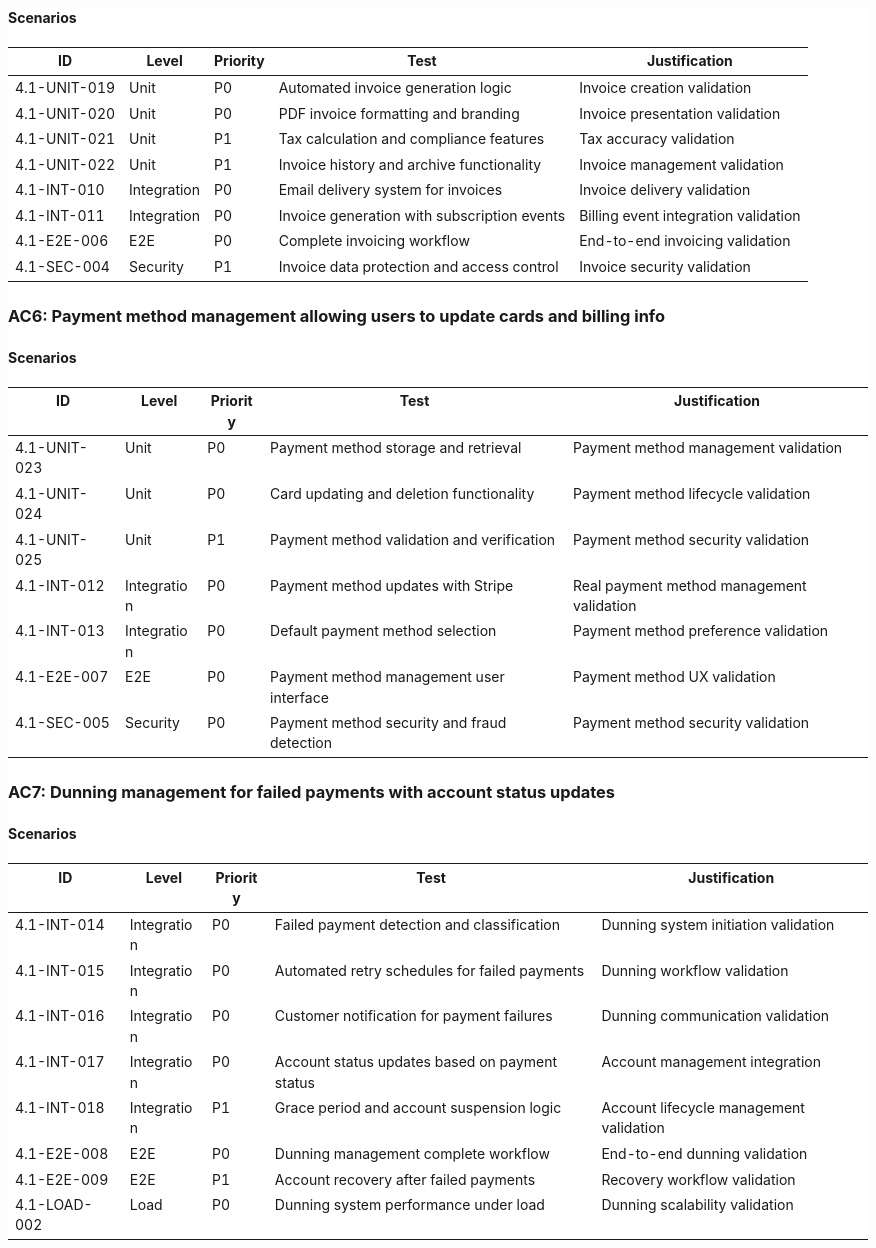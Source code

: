 #### Scenarios

| ID           | Level       | Priority | Test                                       | Justification                        |
| ------------ | ----------- | -------- | ------------------------------------------ | ------------------------------------ |
| 4.1-UNIT-019 | Unit        | P0       | Automated invoice generation logic         | Invoice creation validation         |
| 4.1-UNIT-020 | Unit        | P0       | PDF invoice formatting and branding        | Invoice presentation validation     |
| 4.1-UNIT-021 | Unit        | P1       | Tax calculation and compliance features    | Tax accuracy validation             |
| 4.1-UNIT-022 | Unit        | P1       | Invoice history and archive functionality  | Invoice management validation       |
| 4.1-INT-010  | Integration | P0       | Email delivery system for invoices        | Invoice delivery validation         |
| 4.1-INT-011  | Integration | P0       | Invoice generation with subscription events| Billing event integration validation|
| 4.1-E2E-006  | E2E         | P0       | Complete invoicing workflow               | End-to-end invoicing validation     |
| 4.1-SEC-004  | Security    | P1       | Invoice data protection and access control| Invoice security validation        |

### AC6: Payment method management allowing users to update cards and billing info

#### Scenarios

| ID           | Level       | Priority | Test                                     | Justification                         |
| ------------ | ----------- | -------- | ---------------------------------------- | ------------------------------------- |
| 4.1-UNIT-023 | Unit        | P0       | Payment method storage and retrieval     | Payment method management validation |
| 4.1-UNIT-024 | Unit        | P0       | Card updating and deletion functionality | Payment method lifecycle validation  |
| 4.1-UNIT-025 | Unit        | P1       | Payment method validation and verification| Payment method security validation  |
| 4.1-INT-012  | Integration | P0       | Payment method updates with Stripe      | Real payment method management validation|
| 4.1-INT-013  | Integration | P0       | Default payment method selection        | Payment method preference validation |
| 4.1-E2E-007  | E2E         | P0       | Payment method management user interface| Payment method UX validation        |
| 4.1-SEC-005  | Security    | P0       | Payment method security and fraud detection| Payment method security validation |

### AC7: Dunning management for failed payments with account status updates

#### Scenarios

| ID           | Level       | Priority | Test                                      | Justification                        |
| ------------ | ----------- | -------- | ----------------------------------------- | ------------------------------------ |
| 4.1-INT-014  | Integration | P0       | Failed payment detection and classification| Dunning system initiation validation|
| 4.1-INT-015  | Integration | P0       | Automated retry schedules for failed payments| Dunning workflow validation       |
| 4.1-INT-016  | Integration | P0       | Customer notification for payment failures | Dunning communication validation    |
| 4.1-INT-017  | Integration | P0       | Account status updates based on payment status| Account management integration  |
| 4.1-INT-018  | Integration | P1       | Grace period and account suspension logic | Account lifecycle management validation|
| 4.1-E2E-008  | E2E         | P0       | Dunning management complete workflow     | End-to-end dunning validation       |
| 4.1-E2E-009  | E2E         | P1       | Account recovery after failed payments   | Recovery workflow validation        |
| 4.1-LOAD-002 | Load        | P0       | Dunning system performance under load    | Dunning scalability validation      |
